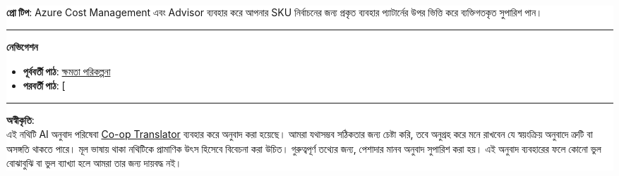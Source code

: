 
**প্রো টিপ**: Azure Cost Management এবং Advisor ব্যবহার করে আপনার SKU নির্বাচনের জন্য প্রকৃত ব্যবহার প্যাটার্নের উপর ভিত্তি করে ব্যক্তিগতকৃত সুপারিশ পান।

---

**নেভিগেশন**
- **পূর্ববর্তী পাঠ**: [ক্ষমতা পরিকল্পনা](capacity-planning.md)
- **পরবর্তী পাঠ**: [

---

**অস্বীকৃতি**:  
এই নথিটি AI অনুবাদ পরিষেবা [Co-op Translator](https://github.com/Azure/co-op-translator) ব্যবহার করে অনুবাদ করা হয়েছে। আমরা যথাসম্ভব সঠিকতার জন্য চেষ্টা করি, তবে অনুগ্রহ করে মনে রাখবেন যে স্বয়ংক্রিয় অনুবাদে ত্রুটি বা অসঙ্গতি থাকতে পারে। মূল ভাষায় থাকা নথিটিকে প্রামাণিক উৎস হিসেবে বিবেচনা করা উচিত। গুরুত্বপূর্ণ তথ্যের জন্য, পেশাদার মানব অনুবাদ সুপারিশ করা হয়। এই অনুবাদ ব্যবহারের ফলে কোনো ভুল বোঝাবুঝি বা ভুল ব্যাখ্যা হলে আমরা তার জন্য দায়বদ্ধ নই।